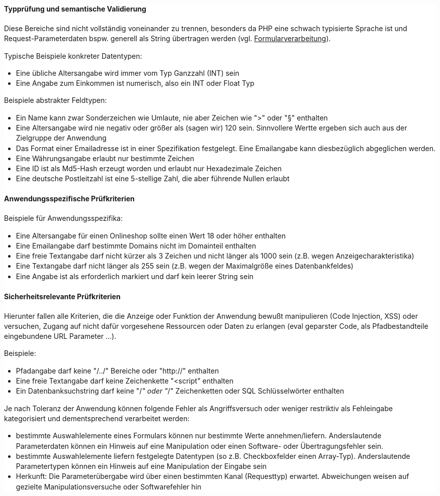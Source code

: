 #### Typprüfung und semantische Validierung

Diese Bereiche sind nicht vollständig voneinander zu trennen, besonders da PHP eine schwach typisierte Sprache ist und Request-Parameterdaten bspw. generell als String übertragen werden (vgl. [Formularverarbeitung](http://php-de.github.io/form/form.html)). 

Typische Beispiele konkreter Datentypen: 

- Eine übliche Altersangabe wird immer vom Typ Ganzzahl (INT) sein 
- Eine Angabe zum Einkommen ist numerisch, also ein INT oder Float Typ 

Beispiele abstrakter Feldtypen: 

- Ein Name kann zwar Sonderzeichen wie Umlaute, nie aber Zeichen wie ">" oder "§" enthalten 
- Eine Altersangabe wird nie negativ oder größer als (sagen wir) 120 sein. Sinnvollere Wertte ergeben sich auch aus der Zielgruppe der Anwendung 
- Das Format einer Emailadresse ist in einer Spezifikation festgelegt. Eine Emailangabe kann diesbezüglich abgeglichen werden. 
- Eine Währungsangabe erlaubt nur bestimmte Zeichen 
- Eine ID ist als Md5-Hash erzeugt worden und erlaubt nur Hexadezimale Zeichen 
- Eine deutsche Postleitzahl ist eine 5-stellige Zahl, die aber führende Nullen erlaubt 


#### Anwendungsspezifische Prüfkriterien

Beispiele für Anwendungsspezifika: 

- Eine Altersangabe für einen Onlineshop sollte einen Wert 18 oder höher enthalten 
- Eine Emailangabe darf bestimmte Domains nicht im Domainteil enthalten 
- Eine freie Textangabe darf nicht kürzer als 3 Zeichen und nicht länger als 1000 sein (z.B. wegen Anzeigecharakteristika) 
- Eine Textangabe darf nicht länger als 255 sein (z.B. wegen der Maximalgröße eines Datenbankfeldes) 
- Eine Angabe ist als erforderlich markiert und darf kein leerer String sein 

#### Sicherheitsrelevante Prüfkriterien

Hierunter fallen alle Kriterien, die die Anzeige oder Funktion der Anwendung bewußt manipulieren (Code Injection, XSS) oder versuchen, Zugang auf nicht dafür vorgesehene Ressourcen oder Daten zu erlangen (eval geparster Code, als Pfadbestandteile eingebundene URL Parameter ...). 

Beispiele: 

- Pfadangabe darf keine "/../" Bereiche oder "http://" enthalten 
- Eine freie Textangabe darf keine Zeichenkette "<script" enthalten 
- Ein Datenbanksuchstring darf keine "/*" oder "*/" Zeichenketten oder SQL Schlüsselwörter enthalten 

Je nach Toleranz der Anwendung können folgende Fehler als Angriffsversuch oder weniger restriktiv als Fehleingabe kategorisiert und dementsprechend verarbeitet werden: 

- bestimmte Auswahlelemente eines Formulars können nur bestimmte Werte annehmen/liefern.
Anderslautende Parameterdaten können ein Hinweis auf eine Manipulation oder einen Software- oder Übertragungsfehler sein. 
- bestimmte Auswahlelemente liefern festgelegte Datentypen (so z.B. Checkboxfelder einen Array-Typ).
Anderslautende Parametertypen können ein Hinweis auf eine Manipulation der Eingabe sein 
- Herkunft: Die Parameterübergabe wird über einen bestimmten Kanal (Requesttyp) erwartet. 
Abweichungen weisen auf gezielte Manipulationsversuche oder Softwarefehler hin 
